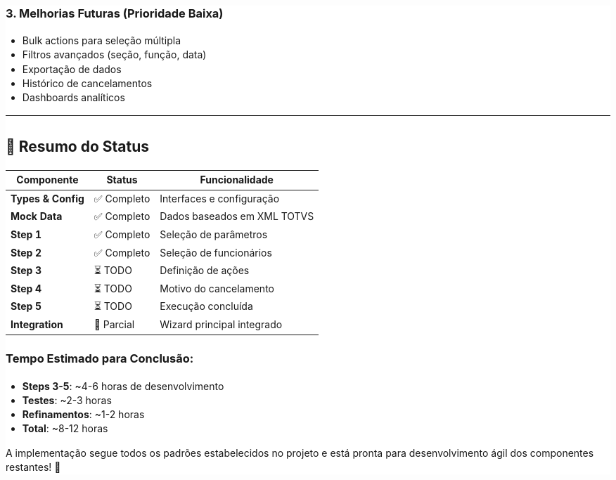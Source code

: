 ### **3. Melhorias Futuras (Prioridade Baixa)**
- Bulk actions para seleção múltipla
- Filtros avançados (seção, função, data)
- Exportação de dados
- Histórico de cancelamentos
- Dashboards analíticos

---

## 🎯 **Resumo do Status**

| Componente | Status | Funcionalidade |
|------------|--------|----------------|
| **Types & Config** | ✅ Completo | Interfaces e configuração |
| **Mock Data** | ✅ Completo | Dados baseados em XML TOTVS |
| **Step 1** | ✅ Completo | Seleção de parâmetros |
| **Step 2** | ✅ Completo | Seleção de funcionários |
| **Step 3** | ⏳ TODO | Definição de ações |
| **Step 4** | ⏳ TODO | Motivo do cancelamento |
| **Step 5** | ⏳ TODO | Execução concluída |
| **Integration** | 🔄 Parcial | Wizard principal integrado |

### **Tempo Estimado para Conclusão:**
- **Steps 3-5**: ~4-6 horas de desenvolvimento
- **Testes**: ~2-3 horas
- **Refinamentos**: ~1-2 horas
- **Total**: ~8-12 horas

A implementação segue todos os padrões estabelecidos no projeto e está pronta para desenvolvimento ágil dos componentes restantes! 🚀 